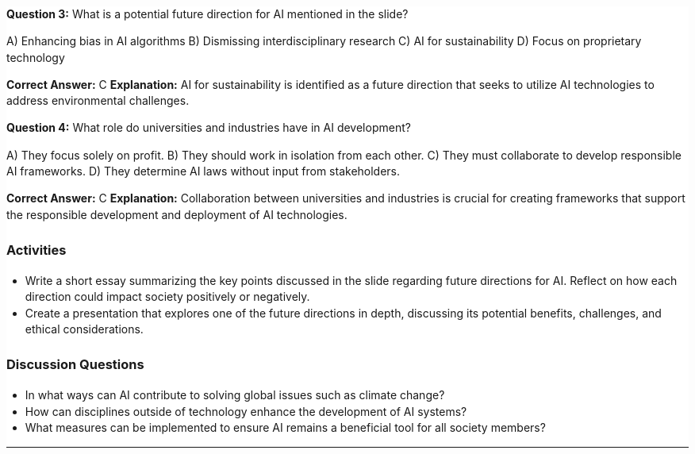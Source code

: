 **Question 3:** What is a potential future direction for AI mentioned in the slide?

  A) Enhancing bias in AI algorithms
  B) Dismissing interdisciplinary research
  C) AI for sustainability
  D) Focus on proprietary technology

**Correct Answer:** C
**Explanation:** AI for sustainability is identified as a future direction that seeks to utilize AI technologies to address environmental challenges.

**Question 4:** What role do universities and industries have in AI development?

  A) They focus solely on profit.
  B) They should work in isolation from each other.
  C) They must collaborate to develop responsible AI frameworks.
  D) They determine AI laws without input from stakeholders.

**Correct Answer:** C
**Explanation:** Collaboration between universities and industries is crucial for creating frameworks that support the responsible development and deployment of AI technologies.

### Activities
- Write a short essay summarizing the key points discussed in the slide regarding future directions for AI. Reflect on how each direction could impact society positively or negatively.
- Create a presentation that explores one of the future directions in depth, discussing its potential benefits, challenges, and ethical considerations.

### Discussion Questions
- In what ways can AI contribute to solving global issues such as climate change?
- How can disciplines outside of technology enhance the development of AI systems?
- What measures can be implemented to ensure AI remains a beneficial tool for all society members?

---

